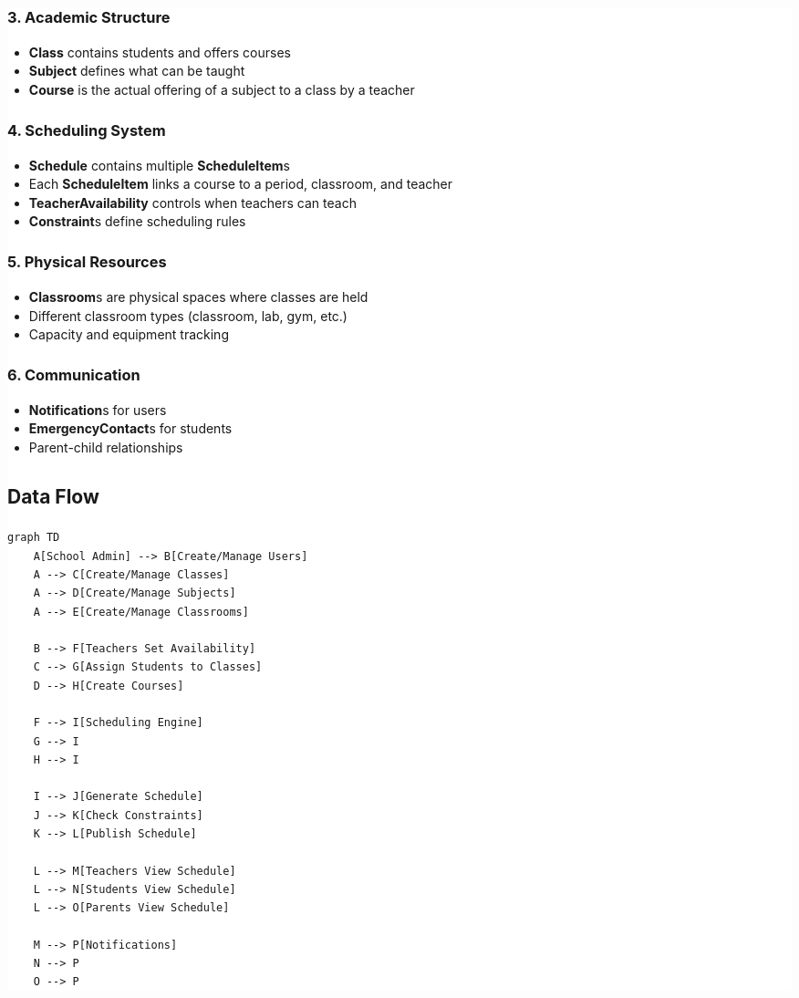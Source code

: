 ### 3. Academic Structure
- **Class** contains students and offers courses
- **Subject** defines what can be taught
- **Course** is the actual offering of a subject to a class by a teacher

### 4. Scheduling System
- **Schedule** contains multiple **ScheduleItem**s
- Each **ScheduleItem** links a course to a period, classroom, and teacher
- **TeacherAvailability** controls when teachers can teach
- **Constraint**s define scheduling rules

### 5. Physical Resources
- **Classroom**s are physical spaces where classes are held
- Different classroom types (classroom, lab, gym, etc.)
- Capacity and equipment tracking

### 6. Communication
- **Notification**s for users
- **EmergencyContact**s for students
- Parent-child relationships

## Data Flow

```mermaid
graph TD
    A[School Admin] --> B[Create/Manage Users]
    A --> C[Create/Manage Classes]
    A --> D[Create/Manage Subjects]
    A --> E[Create/Manage Classrooms]
    
    B --> F[Teachers Set Availability]
    C --> G[Assign Students to Classes]
    D --> H[Create Courses]
    
    F --> I[Scheduling Engine]
    G --> I
    H --> I
    
    I --> J[Generate Schedule]
    J --> K[Check Constraints]
    K --> L[Publish Schedule]
    
    L --> M[Teachers View Schedule]
    L --> N[Students View Schedule]
    L --> O[Parents View Schedule]
    
    M --> P[Notifications]
    N --> P
    O --> P
```
